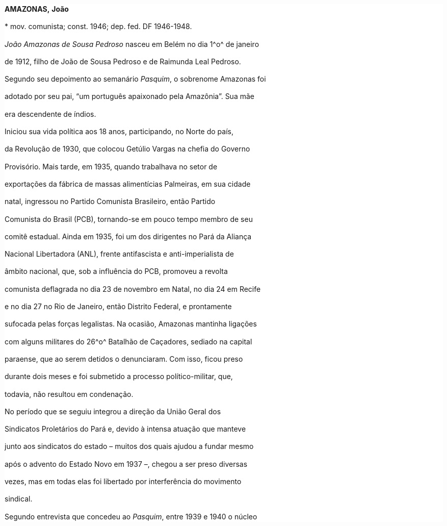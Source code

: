 **AMAZONAS,** **João**



\* mov. comunista; const. 1946; dep. fed. DF 1946-1948.



*João Amazonas de Sousa Pedroso* nasceu em Belém no dia 1^o^ de janeiro

de 1912, filho de João de Sousa Pedroso e de Raimunda Leal Pedroso.

Segundo seu depoimento ao semanário *Pasquim*, o sobrenome Amazonas foi

adotado por seu pai, “um português apaixonado pela Amazônia”. Sua mãe

era descendente de índios.



Iniciou sua vida política aos 18 anos, participando, no Norte do país,

da Revolução de 1930, que colocou Getúlio Vargas na chefia do Governo

Provisório. Mais tarde, em 1935, quando trabalhava no setor de

exportações da fábrica de massas alimentícias Palmeiras, em sua cidade

natal, ingressou no Partido Comunista Brasileiro, então Partido

Comunista do Brasil (PCB), tornando-se em pouco tempo membro de seu

comitê estadual. Ainda em 1935, foi um dos dirigentes no Pará da Aliança

Nacional Libertadora (ANL), frente antifascista e anti-imperialista de

âmbito nacional, que, sob a influência do PCB, promoveu a revolta

comunista deflagrada no dia 23 de novembro em Natal, no dia 24 em Recife

e no dia 27 no Rio de Janeiro, então Distrito Federal, e prontamente

sufocada pelas forças legalistas. Na ocasião, Amazonas mantinha ligações

com alguns militares do 26^o^ Batalhão de Caçadores, sediado na capital

paraense, que ao serem detidos o denunciaram. Com isso, ficou preso

durante dois meses e foi submetido a processo político-militar, que,

todavia, não resultou em condenação.



No período que se seguiu integrou a direção da União Geral dos

Sindicatos Proletários do Pará e, devido à intensa atuação que manteve

junto aos sindicatos do estado – muitos dos quais ajudou a fundar mesmo

após o advento do Estado Novo em 1937 –, chegou a ser preso diversas

vezes, mas em todas elas foi libertado por interferência do movimento

sindical.



Segundo entrevista que concedeu ao *Pasquim*, entre 1939 e 1940 o núcleo
